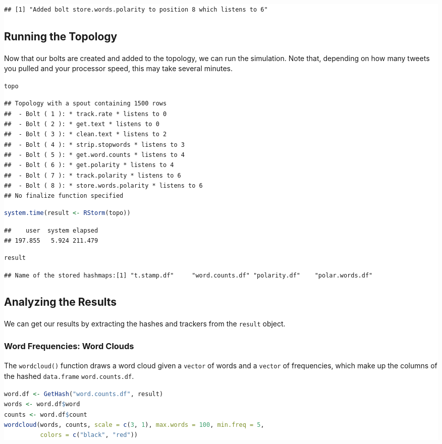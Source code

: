 ```
## [1] "Added bolt store.words.polarity to position 8 which listens to 6"
```

## Running the Topology
Now that our bolts are created and added to the topology, we can run the simulation.  Note that, depending on how many tweets you pulled and your processor speed, this may take several minutes.


```r
topo
```

```
## Topology with a spout containing 1500 rows 
##  - Bolt ( 1 ): * track.rate * listens to 0 
##  - Bolt ( 2 ): * get.text * listens to 0 
##  - Bolt ( 3 ): * clean.text * listens to 2 
##  - Bolt ( 4 ): * strip.stopwords * listens to 3 
##  - Bolt ( 5 ): * get.word.counts * listens to 4 
##  - Bolt ( 6 ): * get.polarity * listens to 4 
##  - Bolt ( 7 ): * track.polarity * listens to 6 
##  - Bolt ( 8 ): * store.words.polarity * listens to 6 
## No finalize function specified
```

```r
system.time(result <- RStorm(topo))
```

```
##    user  system elapsed 
## 197.855   5.924 211.479
```

```r
result
```

```
## Name of the stored hashmaps:[1] "t.stamp.df"     "word.counts.df" "polarity.df"    "polar.words.df"
```

## Analyzing the Results
We can get our results by extracting the hashes and trackers from the `result` object.

### Word Frequencies: Word Clouds
The `wordcloud()` function draws a word cloud given a `vector` of words and a `vector` of frequencies, which make up the columns of the hashed `data.frame` `word.counts.df`.

```r
word.df <- GetHash("word.counts.df", result)
words <- word.df$word
counts <- word.df$count
wordcloud(words, counts, scale = c(3, 1), max.words = 100, min.freq = 5, 
          colors = c("black", "red"))
```
